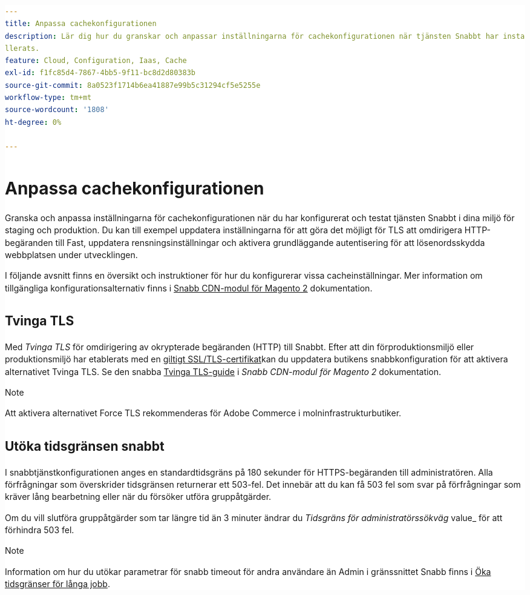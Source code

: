 ```yaml
---
title: Anpassa cachekonfigurationen
description: Lär dig hur du granskar och anpassar inställningarna för cachekonfigurationen när tjänsten Snabbt har installerats.
feature: Cloud, Configuration, Iaas, Cache
exl-id: f1fc85d4-7867-4bb5-9f11-bc8d2d80383b
source-git-commit: 8a0523f1714b6ea41887e99b5c31294cf5e5255e
workflow-type: tm+mt
source-wordcount: '1808'
ht-degree: 0%

---
```


# Anpassa cachekonfigurationen

Granska och anpassa inställningarna för cachekonfigurationen när du har konfigurerat och testat tjänsten Snabbt i dina miljö för staging och produktion. Du kan till exempel uppdatera inställningarna för att göra det möjligt för TLS att omdirigera HTTP-begäranden till Fast, uppdatera rensningsinställningar och aktivera grundläggande autentisering för att lösenordsskydda webbplatsen under utvecklingen.

I följande avsnitt finns en översikt och instruktioner för hur du konfigurerar vissa cacheinställningar. Mer information om tillgängliga konfigurationsalternativ finns i [Snabb CDN-modul för Magento 2](https://github.com/fastly/fastly-magento2/tree/master/Documentation) dokumentation.

## Tvinga TLS

Med _Tvinga TLS_ för omdirigering av okrypterade begäranden (HTTP) till Snabbt. Efter att din förproduktionsmiljö eller produktionsmiljö har etablerats med en [giltigt SSL/TLS-certifikat](fastly-configuration.md#provision-ssltls-certificates)kan du uppdatera butikens snabbkonfiguration för att aktivera alternativet Tvinga TLS. Se den snabba [Tvinga TLS-guide](https://github.com/fastly/fastly-magento2/blob/master/Documentation/Guides/FORCE-TLS.md) i _Snabb CDN-modul för Magento 2_ dokumentation.

>[!NOTE]
>
>Att aktivera alternativet Force TLS rekommenderas för Adobe Commerce i molninfrastrukturbutiker.

## Utöka tidsgränsen snabbt

I snabbtjänstkonfigurationen anges en standardtidsgräns på 180 sekunder för HTTPS-begäranden till administratören. Alla förfrågningar som överskrider tidsgränsen returnerar ett 503-fel. Det innebär att du kan få 503 fel som svar på förfrågningar som kräver lång bearbetning eller när du försöker utföra gruppåtgärder.

Om du vill slutföra gruppåtgärder som tar längre tid än 3 minuter ändrar du _Tidsgräns för administratörssökväg_ value_ för att förhindra 503 fel.

>[!NOTE]
>
>Information om hur du utökar parametrar för snabb timeout för andra användare än Admin i gränssnittet Snabb finns i [Öka tidsgränser för långa jobb](https://github.com/fastly/fastly-magento2/blob/master/Documentation/Guides/Edge-Modules/EDGE-MODULE-INCREASE-TIMEOUTS-LONG-JOBS.md).
